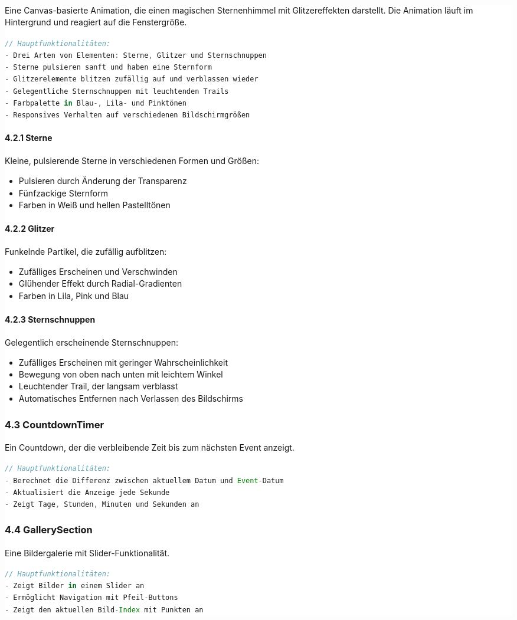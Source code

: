 Eine Canvas-basierte Animation, die einen magischen Sternenhimmel mit Glitzereffekten darstellt. Die Animation läuft im Hintergrund und reagiert auf die Fenstergröße.

```typescript
// Hauptfunktionalitäten:
- Drei Arten von Elementen: Sterne, Glitzer und Sternschnuppen
- Sterne pulsieren sanft und haben eine Sternform
- Glitzerelemente blitzen zufällig auf und verblassen wieder
- Gelegentliche Sternschnuppen mit leuchtenden Trails
- Farbpalette in Blau-, Lila- und Pinktönen
- Responsives Verhalten auf verschiedenen Bildschirmgrößen
```

#### 4.2.1 Sterne

Kleine, pulsierende Sterne in verschiedenen Formen und Größen:

- Pulsieren durch Änderung der Transparenz
- Fünfzackige Sternform
- Farben in Weiß und hellen Pastelltönen

#### 4.2.2 Glitzer

Funkelnde Partikel, die zufällig aufblitzen:

- Zufälliges Erscheinen und Verschwinden
- Glühender Effekt durch Radial-Gradienten
- Farben in Lila, Pink und Blau

#### 4.2.3 Sternschnuppen

Gelegentlich erscheinende Sternschnuppen:

- Zufälliges Erscheinen mit geringer Wahrscheinlichkeit
- Bewegung von oben nach unten mit leichtem Winkel
- Leuchtender Trail, der langsam verblasst
- Automatisches Entfernen nach Verlassen des Bildschirms

### 4.3 CountdownTimer

Ein Countdown, der die verbleibende Zeit bis zum nächsten Event anzeigt.

```typescript
// Hauptfunktionalitäten:
- Berechnet die Differenz zwischen aktuellem Datum und Event-Datum
- Aktualisiert die Anzeige jede Sekunde
- Zeigt Tage, Stunden, Minuten und Sekunden an
```

### 4.4 GallerySection

Eine Bildergalerie mit Slider-Funktionalität.

```typescript
// Hauptfunktionalitäten:
- Zeigt Bilder in einem Slider an
- Ermöglicht Navigation mit Pfeil-Buttons
- Zeigt den aktuellen Bild-Index mit Punkten an
```
